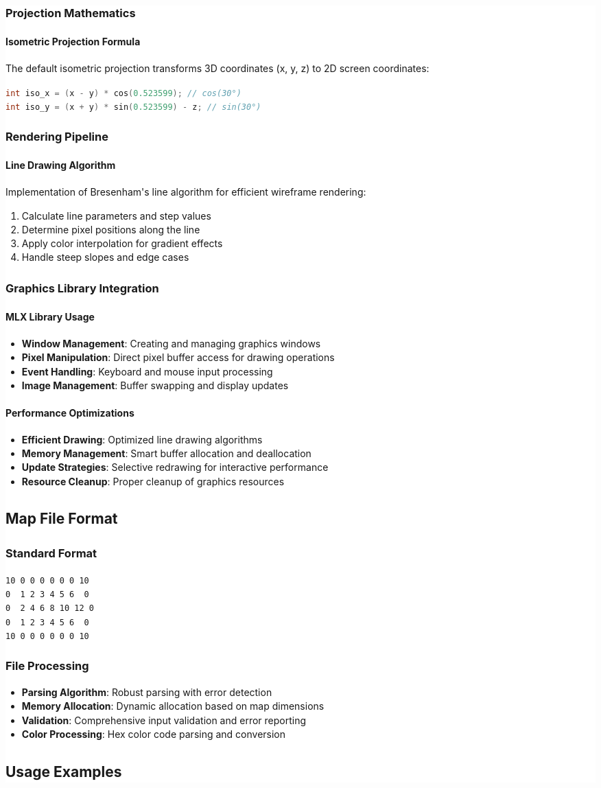### Projection Mathematics

#### Isometric Projection Formula
The default isometric projection transforms 3D coordinates (x, y, z) to 2D screen coordinates:
```c
int iso_x = (x - y) * cos(0.523599); // cos(30°)
int iso_y = (x + y) * sin(0.523599) - z; // sin(30°)
```

### Rendering Pipeline

#### Line Drawing Algorithm
Implementation of Bresenham's line algorithm for efficient wireframe rendering:
1. Calculate line parameters and step values
2. Determine pixel positions along the line
3. Apply color interpolation for gradient effects
4. Handle steep slopes and edge cases

### Graphics Library Integration

#### MLX Library Usage
- **Window Management**: Creating and managing graphics windows
- **Pixel Manipulation**: Direct pixel buffer access for drawing operations
- **Event Handling**: Keyboard and mouse input processing
- **Image Management**: Buffer swapping and display updates

#### Performance Optimizations
- **Efficient Drawing**: Optimized line drawing algorithms
- **Memory Management**: Smart buffer allocation and deallocation
- **Update Strategies**: Selective redrawing for interactive performance
- **Resource Cleanup**: Proper cleanup of graphics resources

## Map File Format

### Standard Format
```
10 0 0 0 0 0 0 10
0  1 2 3 4 5 6  0
0  2 4 6 8 10 12 0
0  1 2 3 4 5 6  0
10 0 0 0 0 0 0 10
```

### File Processing
- **Parsing Algorithm**: Robust parsing with error detection
- **Memory Allocation**: Dynamic allocation based on map dimensions
- **Validation**: Comprehensive input validation and error reporting
- **Color Processing**: Hex color code parsing and conversion

## Usage Examples
